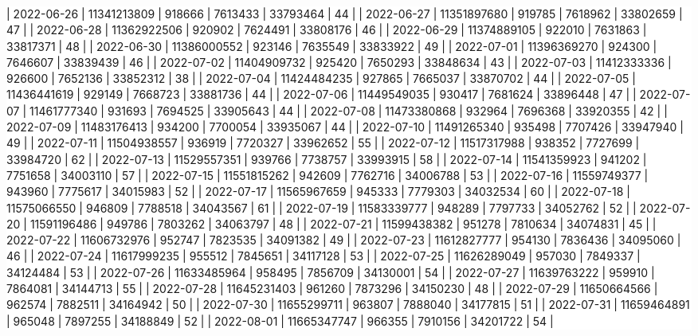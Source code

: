 | 2022-06-26 | 11341213809 | 918666 | 7613433 | 33793464 | 44 |
| 2022-06-27 | 11351897680 | 919785 | 7618962 | 33802659 | 47 |
| 2022-06-28 | 11362922506 | 920902 | 7624491 | 33808176 | 46 |
| 2022-06-29 | 11374889105 | 922010 | 7631863 | 33817371 | 48 |
| 2022-06-30 | 11386000552 | 923146 | 7635549 | 33833922 | 49 |
| 2022-07-01 | 11396369270 | 924300 | 7646607 | 33839439 | 46 |
| 2022-07-02 | 11404909732 | 925420 | 7650293 | 33848634 | 43 |
| 2022-07-03 | 11412333336 | 926600 | 7652136 | 33852312 | 38 |
| 2022-07-04 | 11424484235 | 927865 | 7665037 | 33870702 | 44 |
| 2022-07-05 | 11436441619 | 929149 | 7668723 | 33881736 | 44 |
| 2022-07-06 | 11449549035 | 930417 | 7681624 | 33896448 | 47 |
| 2022-07-07 | 11461777340 | 931693 | 7694525 | 33905643 | 44 |
| 2022-07-08 | 11473380868 | 932964 | 7696368 | 33920355 | 42 |
| 2022-07-09 | 11483176413 | 934200 | 7700054 | 33935067 | 44 |
| 2022-07-10 | 11491265340 | 935498 | 7707426 | 33947940 | 49 |
| 2022-07-11 | 11504938557 | 936919 | 7720327 | 33962652 | 55 |
| 2022-07-12 | 11517317988 | 938352 | 7727699 | 33984720 | 62 |
| 2022-07-13 | 11529557351 | 939766 | 7738757 | 33993915 | 58 |
| 2022-07-14 | 11541359923 | 941202 | 7751658 | 34003110 | 57 |
| 2022-07-15 | 11551815262 | 942609 | 7762716 | 34006788 | 53 |
| 2022-07-16 | 11559749377 | 943960 | 7775617 | 34015983 | 52 |
| 2022-07-17 | 11565967659 | 945333 | 7779303 | 34032534 | 60 |
| 2022-07-18 | 11575066550 | 946809 | 7788518 | 34043567 | 61 |
| 2022-07-19 | 11583339777 | 948289 | 7797733 | 34052762 | 52 |
| 2022-07-20 | 11591196486 | 949786 | 7803262 | 34063797 | 48 |
| 2022-07-21 | 11599438382 | 951278 | 7810634 | 34074831 | 45 |
| 2022-07-22 | 11606732976 | 952747 | 7823535 | 34091382 | 49 |
| 2022-07-23 | 11612827777 | 954130 | 7836436 | 34095060 | 46 |
| 2022-07-24 | 11617999235 | 955512 | 7845651 | 34117128 | 53 |
| 2022-07-25 | 11626289049 | 957030 | 7849337 | 34124484 | 53 |
| 2022-07-26 | 11633485964 | 958495 | 7856709 | 34130001 | 54 |
| 2022-07-27 | 11639763222 | 959910 | 7864081 | 34144713 | 55 |
| 2022-07-28 | 11645231403 | 961260 | 7873296 | 34150230 | 48 |
| 2022-07-29 | 11650664566 | 962574 | 7882511 | 34164942 | 50 |
| 2022-07-30 | 11655299711 | 963807 | 7888040 | 34177815 | 51 |
| 2022-07-31 | 11659464891 | 965048 | 7897255 | 34188849 | 52 |
| 2022-08-01 | 11665347747 | 966355 | 7910156 | 34201722 | 54 |